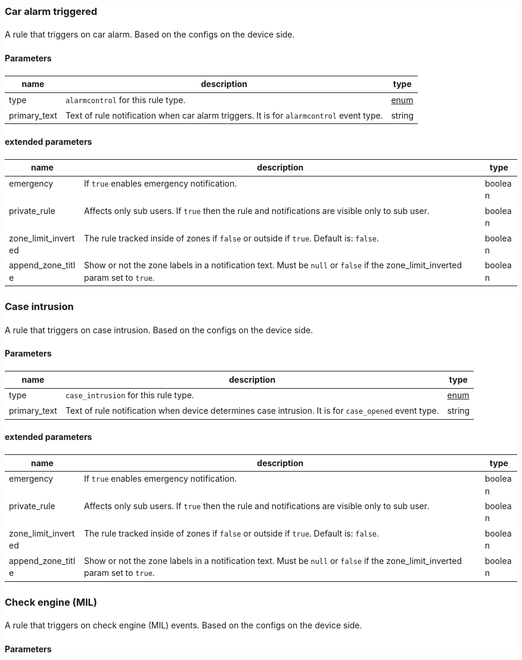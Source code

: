 ### Car alarm triggered

A rule that triggers on car alarm. Based on the configs on the device side.

#### Parameters

| name          | description                                                                             | type                     |
| ------------- | --------------------------------------------------------------------------------------- | ------------------------ |
| type          | `alarmcontrol` for this rule type.                                                      | [enum](broken-reference) |
| primary\_text | Text of rule notification when car alarm triggers. It is for `alarmcontrol` event type. | string                   |

#### extended parameters

| name                  | description                                                                                                                     | type    |
| --------------------- | ------------------------------------------------------------------------------------------------------------------------------- | ------- |
| emergency             | If `true` enables emergency notification.                                                                                       | boolean |
| private\_rule         | Affects only sub users. If `true` then the rule and notifications are visible only to sub user.                                 | boolean |
| zone\_limit\_inverted | The rule tracked inside of zones if `false` or outside if `true`. Default is: `false`.                                          | boolean |
| append\_zone\_title   | Show or not the zone labels in a notification text. Must be `null` or `false` if the zone\_limit\_inverted param set to `true`. | boolean |

### Case intrusion

A rule that triggers on case intrusion. Based on the configs on the device side.

#### Parameters

| name          | description                                                                                          | type                     |
| ------------- | ---------------------------------------------------------------------------------------------------- | ------------------------ |
| type          | `case_intrusion` for this rule type.                                                                 | [enum](broken-reference) |
| primary\_text | Text of rule notification when device determines case intrusion. It is for `case_opened` event type. | string                   |

#### extended parameters

| name                  | description                                                                                                                     | type    |
| --------------------- | ------------------------------------------------------------------------------------------------------------------------------- | ------- |
| emergency             | If `true` enables emergency notification.                                                                                       | boolean |
| private\_rule         | Affects only sub users. If `true` then the rule and notifications are visible only to sub user.                                 | boolean |
| zone\_limit\_inverted | The rule tracked inside of zones if `false` or outside if `true`. Default is: `false`.                                          | boolean |
| append\_zone\_title   | Show or not the zone labels in a notification text. Must be `null` or `false` if the zone\_limit\_inverted param set to `true`. | boolean |

### Check engine (MIL)

A rule that triggers on check engine (MIL) events. Based on the configs on the device side.

#### Parameters
